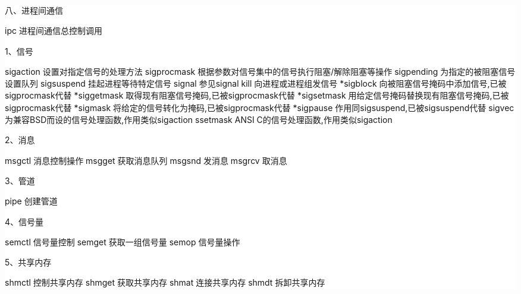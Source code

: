 
八、进程间通信

ipc	进程间通信总控制调用

1、信号    

sigaction	设置对指定信号的处理方法
sigprocmask	根据参数对信号集中的信号执行阻塞/解除阻塞等操作
sigpending	为指定的被阻塞信号设置队列
sigsuspend	挂起进程等待特定信号
signal	参见signal
kill	向进程或进程组发信号
*sigblock	向被阻塞信号掩码中添加信号,已被sigprocmask代替
*siggetmask	取得现有阻塞信号掩码,已被sigprocmask代替
*sigsetmask	用给定信号掩码替换现有阻塞信号掩码,已被sigprocmask代替
*sigmask	将给定的信号转化为掩码,已被sigprocmask代替
*sigpause	作用同sigsuspend,已被sigsuspend代替
sigvec	为兼容BSD而设的信号处理函数,作用类似sigaction
ssetmask	ANSI C的信号处理函数,作用类似sigaction

2、消息    

msgctl	消息控制操作
msgget	获取消息队列
msgsnd	发消息
msgrcv	取消息

3、管道    

pipe	创建管道

4、信号量    

semctl	信号量控制
semget	获取一组信号量
semop	信号量操作

5、共享内存    

shmctl	控制共享内存
shmget	获取共享内存
shmat	连接共享内存
shmdt	拆卸共享内存





